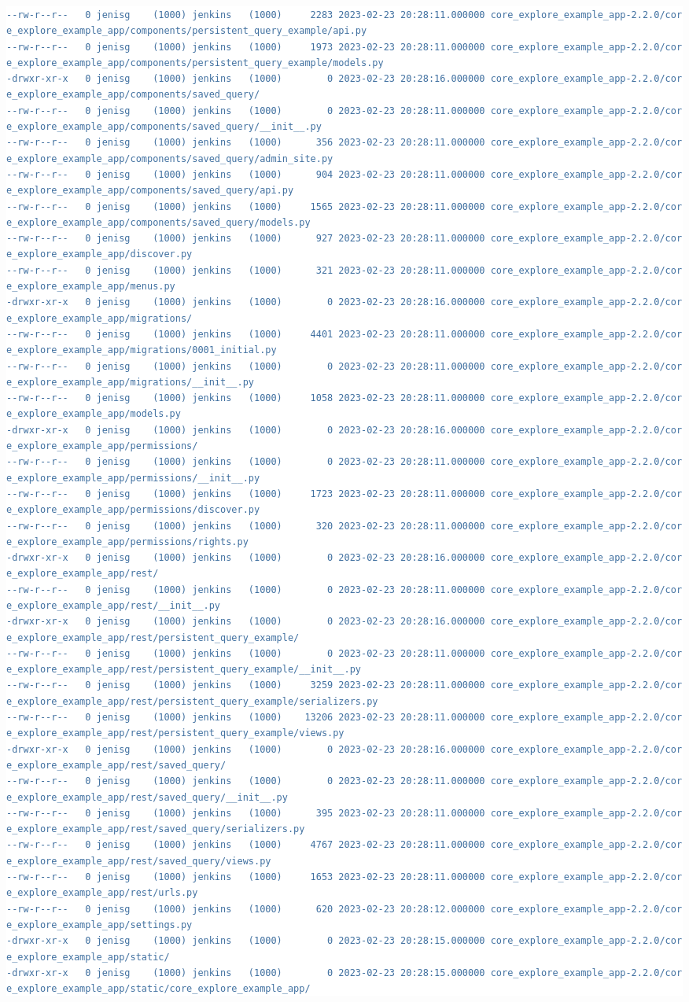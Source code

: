 ```diff
--rw-r--r--   0 jenisg    (1000) jenkins   (1000)     2283 2023-02-23 20:28:11.000000 core_explore_example_app-2.2.0/core_explore_example_app/components/persistent_query_example/api.py
--rw-r--r--   0 jenisg    (1000) jenkins   (1000)     1973 2023-02-23 20:28:11.000000 core_explore_example_app-2.2.0/core_explore_example_app/components/persistent_query_example/models.py
-drwxr-xr-x   0 jenisg    (1000) jenkins   (1000)        0 2023-02-23 20:28:16.000000 core_explore_example_app-2.2.0/core_explore_example_app/components/saved_query/
--rw-r--r--   0 jenisg    (1000) jenkins   (1000)        0 2023-02-23 20:28:11.000000 core_explore_example_app-2.2.0/core_explore_example_app/components/saved_query/__init__.py
--rw-r--r--   0 jenisg    (1000) jenkins   (1000)      356 2023-02-23 20:28:11.000000 core_explore_example_app-2.2.0/core_explore_example_app/components/saved_query/admin_site.py
--rw-r--r--   0 jenisg    (1000) jenkins   (1000)      904 2023-02-23 20:28:11.000000 core_explore_example_app-2.2.0/core_explore_example_app/components/saved_query/api.py
--rw-r--r--   0 jenisg    (1000) jenkins   (1000)     1565 2023-02-23 20:28:11.000000 core_explore_example_app-2.2.0/core_explore_example_app/components/saved_query/models.py
--rw-r--r--   0 jenisg    (1000) jenkins   (1000)      927 2023-02-23 20:28:11.000000 core_explore_example_app-2.2.0/core_explore_example_app/discover.py
--rw-r--r--   0 jenisg    (1000) jenkins   (1000)      321 2023-02-23 20:28:11.000000 core_explore_example_app-2.2.0/core_explore_example_app/menus.py
-drwxr-xr-x   0 jenisg    (1000) jenkins   (1000)        0 2023-02-23 20:28:16.000000 core_explore_example_app-2.2.0/core_explore_example_app/migrations/
--rw-r--r--   0 jenisg    (1000) jenkins   (1000)     4401 2023-02-23 20:28:11.000000 core_explore_example_app-2.2.0/core_explore_example_app/migrations/0001_initial.py
--rw-r--r--   0 jenisg    (1000) jenkins   (1000)        0 2023-02-23 20:28:11.000000 core_explore_example_app-2.2.0/core_explore_example_app/migrations/__init__.py
--rw-r--r--   0 jenisg    (1000) jenkins   (1000)     1058 2023-02-23 20:28:11.000000 core_explore_example_app-2.2.0/core_explore_example_app/models.py
-drwxr-xr-x   0 jenisg    (1000) jenkins   (1000)        0 2023-02-23 20:28:16.000000 core_explore_example_app-2.2.0/core_explore_example_app/permissions/
--rw-r--r--   0 jenisg    (1000) jenkins   (1000)        0 2023-02-23 20:28:11.000000 core_explore_example_app-2.2.0/core_explore_example_app/permissions/__init__.py
--rw-r--r--   0 jenisg    (1000) jenkins   (1000)     1723 2023-02-23 20:28:11.000000 core_explore_example_app-2.2.0/core_explore_example_app/permissions/discover.py
--rw-r--r--   0 jenisg    (1000) jenkins   (1000)      320 2023-02-23 20:28:11.000000 core_explore_example_app-2.2.0/core_explore_example_app/permissions/rights.py
-drwxr-xr-x   0 jenisg    (1000) jenkins   (1000)        0 2023-02-23 20:28:16.000000 core_explore_example_app-2.2.0/core_explore_example_app/rest/
--rw-r--r--   0 jenisg    (1000) jenkins   (1000)        0 2023-02-23 20:28:11.000000 core_explore_example_app-2.2.0/core_explore_example_app/rest/__init__.py
-drwxr-xr-x   0 jenisg    (1000) jenkins   (1000)        0 2023-02-23 20:28:16.000000 core_explore_example_app-2.2.0/core_explore_example_app/rest/persistent_query_example/
--rw-r--r--   0 jenisg    (1000) jenkins   (1000)        0 2023-02-23 20:28:11.000000 core_explore_example_app-2.2.0/core_explore_example_app/rest/persistent_query_example/__init__.py
--rw-r--r--   0 jenisg    (1000) jenkins   (1000)     3259 2023-02-23 20:28:11.000000 core_explore_example_app-2.2.0/core_explore_example_app/rest/persistent_query_example/serializers.py
--rw-r--r--   0 jenisg    (1000) jenkins   (1000)    13206 2023-02-23 20:28:11.000000 core_explore_example_app-2.2.0/core_explore_example_app/rest/persistent_query_example/views.py
-drwxr-xr-x   0 jenisg    (1000) jenkins   (1000)        0 2023-02-23 20:28:16.000000 core_explore_example_app-2.2.0/core_explore_example_app/rest/saved_query/
--rw-r--r--   0 jenisg    (1000) jenkins   (1000)        0 2023-02-23 20:28:11.000000 core_explore_example_app-2.2.0/core_explore_example_app/rest/saved_query/__init__.py
--rw-r--r--   0 jenisg    (1000) jenkins   (1000)      395 2023-02-23 20:28:11.000000 core_explore_example_app-2.2.0/core_explore_example_app/rest/saved_query/serializers.py
--rw-r--r--   0 jenisg    (1000) jenkins   (1000)     4767 2023-02-23 20:28:11.000000 core_explore_example_app-2.2.0/core_explore_example_app/rest/saved_query/views.py
--rw-r--r--   0 jenisg    (1000) jenkins   (1000)     1653 2023-02-23 20:28:11.000000 core_explore_example_app-2.2.0/core_explore_example_app/rest/urls.py
--rw-r--r--   0 jenisg    (1000) jenkins   (1000)      620 2023-02-23 20:28:12.000000 core_explore_example_app-2.2.0/core_explore_example_app/settings.py
-drwxr-xr-x   0 jenisg    (1000) jenkins   (1000)        0 2023-02-23 20:28:15.000000 core_explore_example_app-2.2.0/core_explore_example_app/static/
-drwxr-xr-x   0 jenisg    (1000) jenkins   (1000)        0 2023-02-23 20:28:15.000000 core_explore_example_app-2.2.0/core_explore_example_app/static/core_explore_example_app/
```